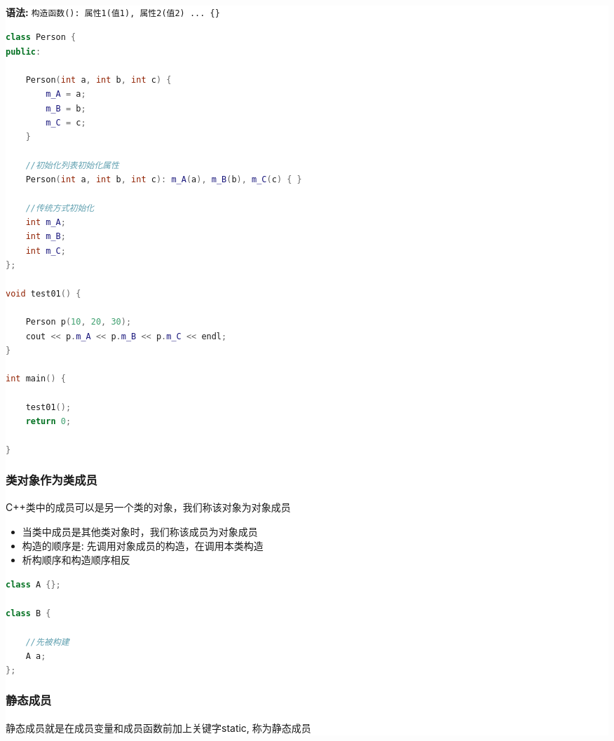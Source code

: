 **语法:** ``构造函数(): 属性1(值1), 属性2(值2) ... {}``

```c++
class Person {
public:

    Person(int a, int b, int c) {
        m_A = a;
        m_B = b;
        m_C = c;
    }

    //初始化列表初始化属性
    Person(int a, int b, int c): m_A(a), m_B(b), m_C(c) { }

    //传统方式初始化
    int m_A;
    int m_B;
    int m_C;
};

void test01() {

    Person p(10, 20, 30);
    cout << p.m_A << p.m_B << p.m_C << endl;
}

int main() {

    test01();
    return 0;

}
```

### 类对象作为类成员
C++类中的成员可以是另一个类的对象，我们称该对象为对象成员

 * 当类中成员是其他类对象时，我们称该成员为对象成员
 * 构造的顺序是: 先调用对象成员的构造，在调用本类构造
 * 析构顺序和构造顺序相反

```c++
class A {};

class B {

    //先被构建
    A a;
};
```

### 静态成员
静态成员就是在成员变量和成员函数前加上关键字static, 称为静态成员

